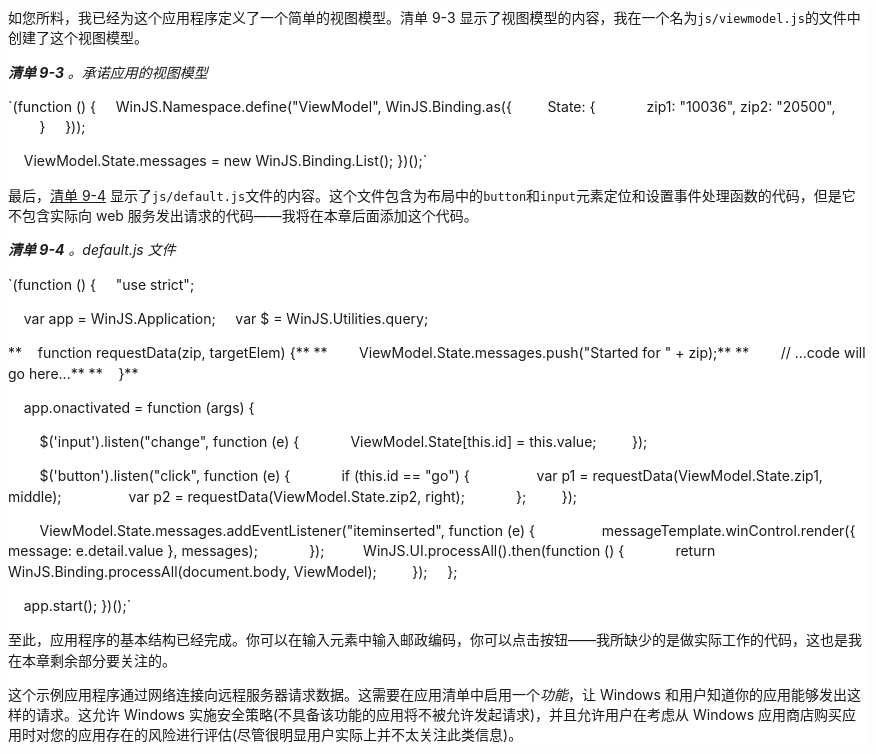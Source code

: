 如您所料，我已经为这个应用程序定义了一个简单的视图模型。清单 9-3 显示了视图模型的内容，我在一个名为`js/viewmodel.js`的文件中创建了这个视图模型。

***清单 9-3** 。承诺应用的视图模型*

`(function () {
    WinJS.Namespace.define("ViewModel", WinJS.Binding.as({
        State: {
            zip1: "10036", zip2: "20500",
        }
    }));

    ViewModel.State.messages = new WinJS.Binding.List();
})();`

最后，[清单 9-4](#list_9_4) 显示了`js/default.js`文件的内容。这个文件包含为布局中的`button`和`input`元素定位和设置事件处理函数的代码，但是它不包含实际向 web 服务发出请求的代码——我将在本章后面添加这个代码。

***清单 9-4** 。default.js 文件*

`(function () {
    "use strict";

    var app = WinJS.Application;
    var $ = WinJS.Utilities.query;

**    function requestData(zip, targetElem) {**
**        ViewModel.State.messages.push("Started for " + zip);**
**        // ...code will go here...**
**    }**

    app.onactivated = function (args) {

        $('input').listen("change", function (e) {
            ViewModel.State[this.id] = this.value;
        });

        $('button').listen("click", function (e) {
            if (this.id == "go") {
                var p1 = requestData(ViewModel.State.zip1, middle);
                var p2 = requestData(ViewModel.State.zip2, right);
            };
        });

        ViewModel.State.messages.addEventListener("iteminserted", function (e) {
                messageTemplate.winControl.render({ message: e.detail.value }, messages);
            });` `        WinJS.UI.processAll().then(function () {
            return WinJS.Binding.processAll(document.body, ViewModel);
        });
    };

    app.start();
})();`

至此，应用程序的基本结构已经完成。你可以在输入元素中输入邮政编码，你可以点击按钮——我所缺少的是做实际工作的代码，这也是我在本章剩余部分要关注的。

这个示例应用程序通过网络连接向远程服务器请求数据。这需要在应用清单中启用一个*功能*，让 Windows 和用户知道你的应用能够发出这样的请求。这允许 Windows 实施安全策略(不具备该功能的应用将不被允许发起请求)，并且允许用户在考虑从 Windows 应用商店购买应用时对您的应用存在的风险进行评估(尽管很明显用户实际上并不太关注此类信息)。
